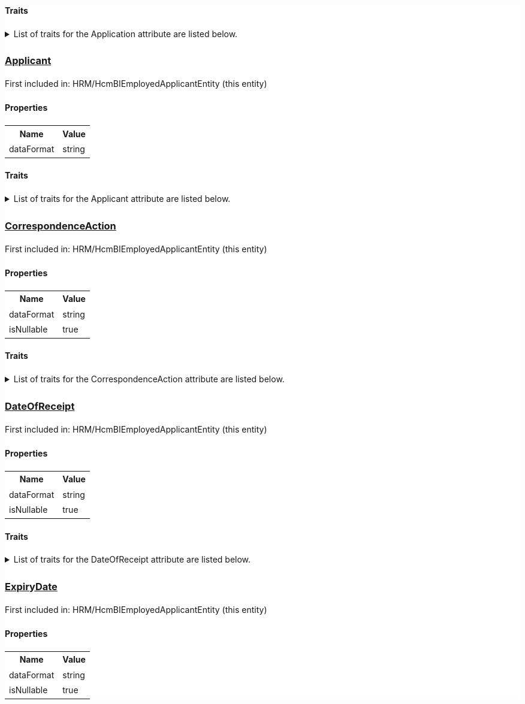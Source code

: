 #### Traits

<details><summary>List of traits for the Application attribute are listed below.</summary></details>

### <a href=#Applicant name="Applicant">Applicant</a>

First included in: HRM/HcmBIEmployedApplicantEntity (this entity)  

#### Properties

<table><tr><th>Name</th><th>Value</th></tr><tr><td>dataFormat</td><td>string</td></tr></table>

#### Traits

<details><summary>List of traits for the Applicant attribute are listed below.</summary></details>

### <a href=#CorrespondenceAction name="CorrespondenceAction">CorrespondenceAction</a>

First included in: HRM/HcmBIEmployedApplicantEntity (this entity)  

#### Properties

<table><tr><th>Name</th><th>Value</th></tr><tr><td>dataFormat</td><td>string</td></tr><tr><td>isNullable</td><td>true</td></tr></table>

#### Traits

<details><summary>List of traits for the CorrespondenceAction attribute are listed below.</summary></details>

### <a href=#DateOfReceipt name="DateOfReceipt">DateOfReceipt</a>

First included in: HRM/HcmBIEmployedApplicantEntity (this entity)  

#### Properties

<table><tr><th>Name</th><th>Value</th></tr><tr><td>dataFormat</td><td>string</td></tr><tr><td>isNullable</td><td>true</td></tr></table>

#### Traits

<details><summary>List of traits for the DateOfReceipt attribute are listed below.</summary></details>

### <a href=#ExpiryDate name="ExpiryDate">ExpiryDate</a>

First included in: HRM/HcmBIEmployedApplicantEntity (this entity)  

#### Properties

<table><tr><th>Name</th><th>Value</th></tr><tr><td>dataFormat</td><td>string</td></tr><tr><td>isNullable</td><td>true</td></tr></table>
